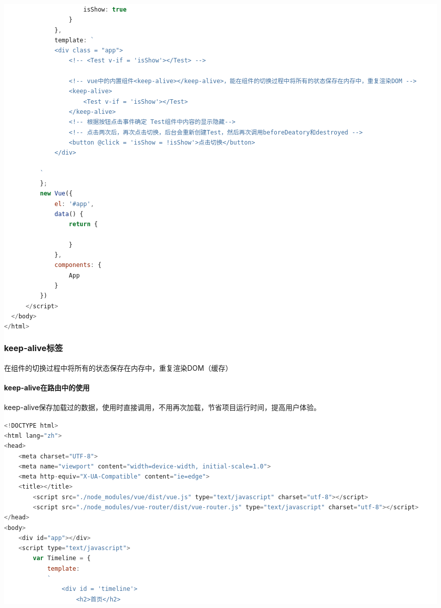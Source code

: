   ```javascript
  						isShow: true
  					}
  				},
  				template: `
  				<div class = "app">
  					<!-- <Test v-if = 'isShow'></Test> -->
  					
  					<!-- vue中的内置组件<keep-alive></keep-alive>，能在组件的切换过程中将所有的状态保存在内存中，重复渲染DOM -->
  					<keep-alive>
  						<Test v-if = 'isShow'></Test>
  					</keep-alive>
  					<!-- 根据按钮点击事件确定 Test组件中内容的显示隐藏-->
  					<!-- 点击两次后，再次点击切换，后台会重新创建Test，然后再次调用beforeDeatory和destroyed -->
  					<button @click = 'isShow = !isShow'>点击切换</button>
  				</div>
  			
  			`
  			};
  			new Vue({
  				el: '#app',
  				data() {
  					return {
  
  					}
  				},
  				components: {
  					App
  				}
  			})
  		</script>
  	</body>
  </html>
  ```

  

### keep-alive标签

在组件的切换过程中将所有的状态保存在内存中，重复渲染DOM（缓存）

#### keep-alive在路由中的使用

keep-alive保存加载过的数据，使用时直接调用，不用再次加载，节省项目运行时间，提高用户体验。

```javascript
<!DOCTYPE html>
<html lang="zh">
<head>
	<meta charset="UTF-8">
	<meta name="viewport" content="width=device-width, initial-scale=1.0">
	<meta http-equiv="X-UA-Compatible" content="ie=edge">
	<title></title>
		<script src="./node_modules/vue/dist/vue.js" type="text/javascript" charset="utf-8"></script>
		<script src="./node_modules/vue-router/dist/vue-router.js" type="text/javascript" charset="utf-8"></script>
</head>
<body>
	<div id="app"></div>
	<script type="text/javascript">
		var Timeline = {
			template:
			`
				<div id = 'timeline'>
					<h2>首页</h2>
```